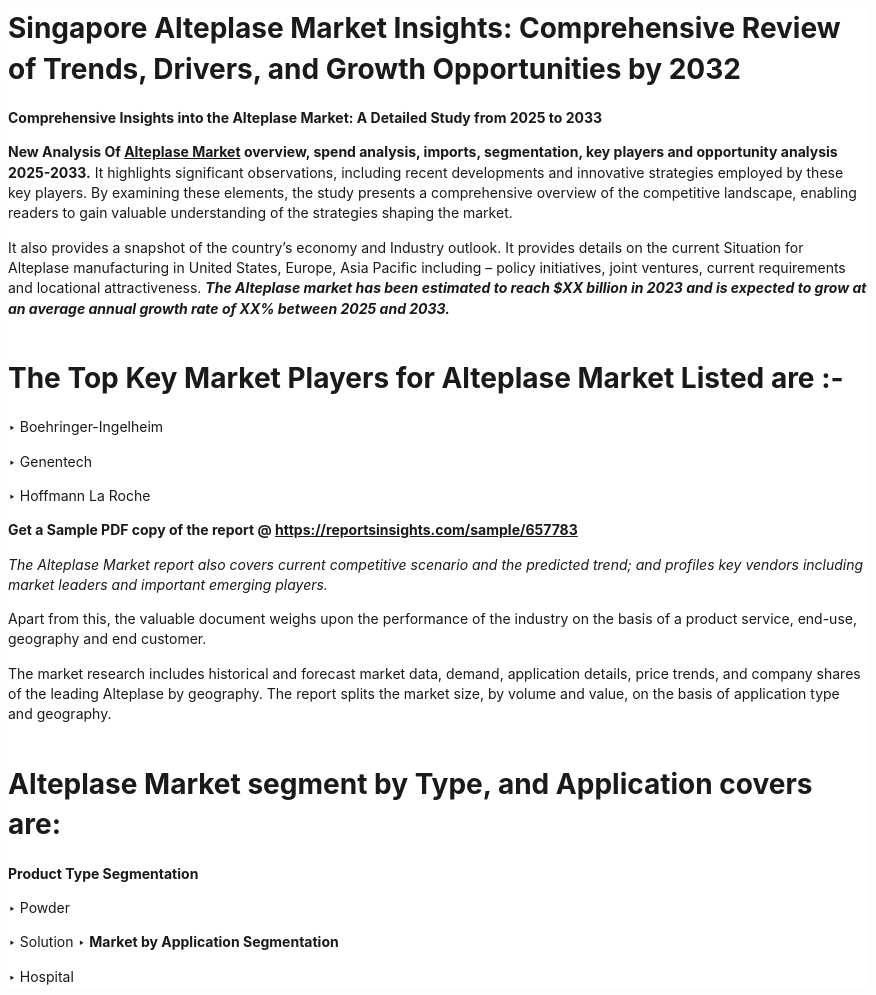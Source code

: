 # Singapore Alteplase Market Insights: Comprehensive Review of Trends, Drivers, and Growth Opportunities by 2032

<strong>Comprehensive Insights into the Alteplase Market: A Detailed Study from 2025 to 2033</strong>

<strong>New Analysis Of <a href=https://www.reportsinsights.com/sample/657783>Alteplase Market</a> overview, spend analysis, imports, segmentation, key players and opportunity analysis 2025-2033.</strong> It highlights significant observations, including recent developments and innovative strategies employed by these key players. By examining these elements, the study presents a comprehensive overview of the competitive landscape, enabling readers to gain valuable understanding of the strategies shaping the market.

It also provides a snapshot of the country’s economy and Industry outlook. It provides details on the current Situation for Alteplase manufacturing in United States, Europe, Asia Pacific including – policy initiatives, joint ventures, current requirements and locational attractiveness. <strong><em>The Alteplase market has been estimated to reach $XX billion in 2023 and is expected to grow at an average annual growth rate of XX% between 2025 and 2033.</em></strong>

# <strong>The Top Key Market Players for Alteplase Market Listed are :-</strong> 

‣ Boehringer-Ingelheim

‣ Genentech

‣ Hoffmann La Roche

<strong>Get a Sample PDF copy of the report @ <a href=https://reportsinsights.com/sample/657783>https://reportsinsights.com/sample/657783</a></strong>

<em>The Alteplase Market report also covers current competitive scenario and the predicted trend; and profiles key vendors including market leaders and important emerging players.</em>

Apart from this, the valuable document weighs upon the performance of the industry on the basis of a product service, end-use, geography and end customer.

The market research includes historical and forecast market data, demand, application details, price trends, and company shares of the leading Alteplase by geography. The report splits the market size, by volume and value, on the basis of application type and geography.

# <strong>Alteplase Market segment by Type, and Application covers are:</strong>

<strong>Product Type Segmentation</strong>

‣ Powder

‣ Solution
‣ 
<strong>Market by Application Segmentation</strong>

‣ Hospital
